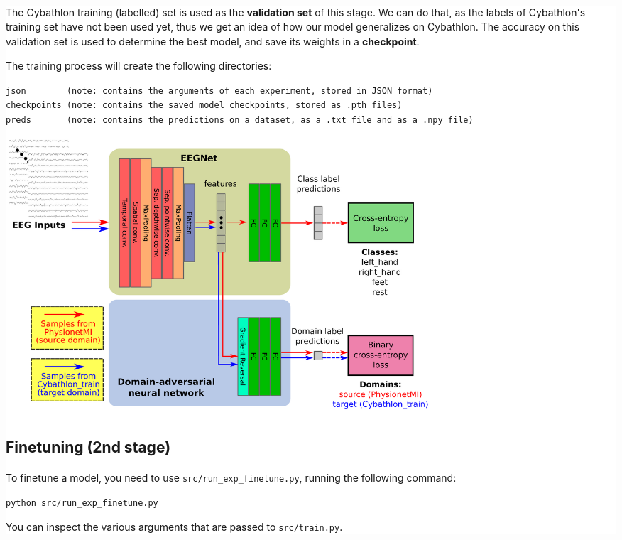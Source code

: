 The Cybathlon training (labelled) set is used as the **validation set** of this stage. We can do that, as the labels of Cybathlon's training set have not been used yet, thus we get an idea of how our model generalizes on Cybathlon. The accuracy on this validation set is used to determine the best model, and save its weights in a **checkpoint**.

The training process will create the following directories:

```
json        (note: contains the arguments of each experiment, stored in JSON format)
checkpoints (note: contains the saved model checkpoints, stored as .pth files)
preds       (note: contains the predictions on a dataset, as a .txt file and as a .npy file)
```

<p>
  <img src="https://raw.githubusercontent.com/gzoumpourlis/BEETL_NeurIPS_2021/main/figures/stage_1.png" width="600" title="Overview of the 1st stage of training">
</p>

## Finetuning (2nd stage)

To finetune a model, you need to use `src/run_exp_finetune.py`, running the following command:

```bash
python src/run_exp_finetune.py
```

You can inspect the various arguments that are passed to `src/train.py`.
